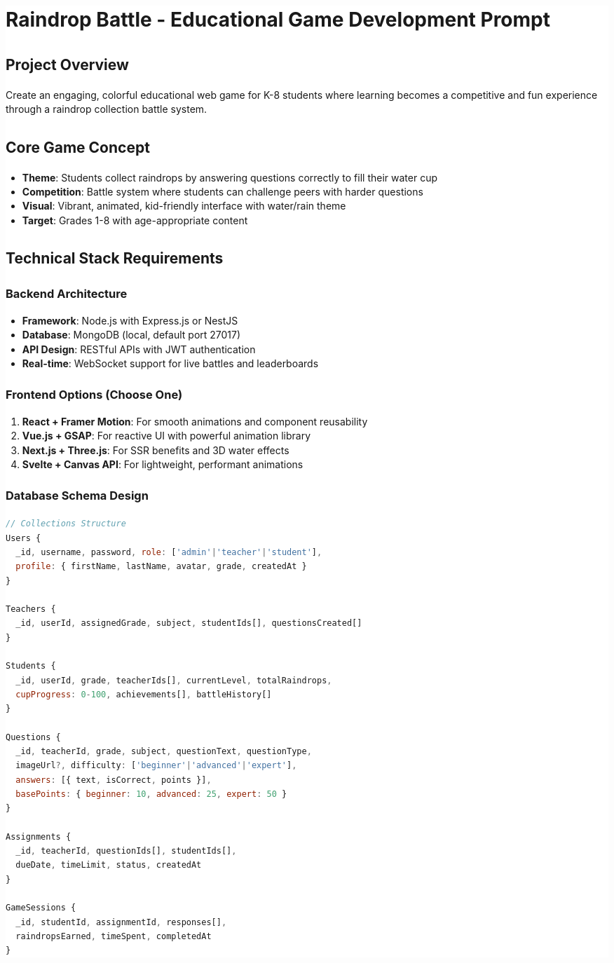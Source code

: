 # Raindrop Battle - Educational Game Development Prompt

## Project Overview
Create an engaging, colorful educational web game for K-8 students where learning becomes a competitive and fun experience through a raindrop collection battle system.

## Core Game Concept
- **Theme**: Students collect raindrops by answering questions correctly to fill their water cup
- **Competition**: Battle system where students can challenge peers with harder questions
- **Visual**: Vibrant, animated, kid-friendly interface with water/rain theme
- **Target**: Grades 1-8 with age-appropriate content

## Technical Stack Requirements

### Backend Architecture
- **Framework**: Node.js with Express.js or NestJS
- **Database**: MongoDB (local, default port 27017)
- **API Design**: RESTful APIs with JWT authentication
- **Real-time**: WebSocket support for live battles and leaderboards

### Frontend Options (Choose One)
1. **React + Framer Motion**: For smooth animations and component reusability
2. **Vue.js + GSAP**: For reactive UI with powerful animation library
3. **Next.js + Three.js**: For SSR benefits and 3D water effects
4. **Svelte + Canvas API**: For lightweight, performant animations

### Database Schema Design

```javascript
// Collections Structure
Users {
  _id, username, password, role: ['admin'|'teacher'|'student'],
  profile: { firstName, lastName, avatar, grade, createdAt }
}

Teachers {
  _id, userId, assignedGrade, subject, studentIds[], questionsCreated[]
}

Students {
  _id, userId, grade, teacherIds[], currentLevel, totalRaindrops,
  cupProgress: 0-100, achievements[], battleHistory[]
}

Questions {
  _id, teacherId, grade, subject, questionText, questionType,
  imageUrl?, difficulty: ['beginner'|'advanced'|'expert'],
  answers: [{ text, isCorrect, points }],
  basePoints: { beginner: 10, advanced: 25, expert: 50 }
}

Assignments {
  _id, teacherId, questionIds[], studentIds[], 
  dueDate, timeLimit, status, createdAt
}

GameSessions {
  _id, studentId, assignmentId, responses[], 
  raindropsEarned, timeSpent, completedAt
}
```